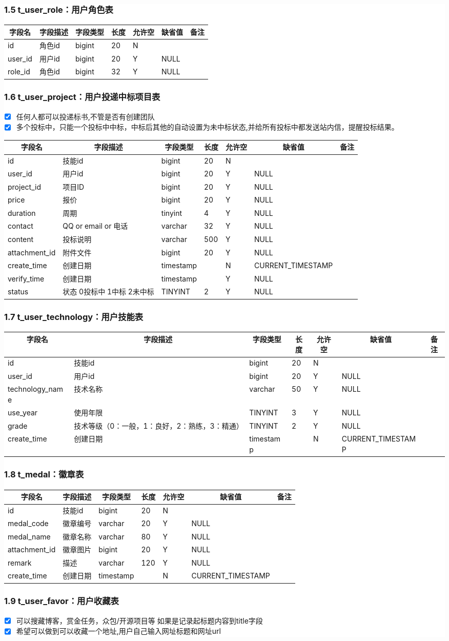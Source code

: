 ### 1.5 t_user_role：用户角色表
字段名 | 字段描述 | 字段类型 | 长度 | 允许空 | 缺省值 | 备注
------------- | ------------- | ------------- | ------------- | ------------- | ------------- | -------------
id|角色id|bigint|20|N|
user_id|用户id|bigint|20|Y|NULL|
role_id|角色id|bigint|32|Y|NULL|

### 1.6 t_user_project：用户投递中标项目表
- [x] 任何人都可以投递标书,不管是否有创建团队
- [x] 多个投标中，只能一个投标中中标，中标后其他的自动设置为未中标状态,并给所有投标中都发送站内信，提醒投标结果。

字段名 | 字段描述 | 字段类型 | 长度 | 允许空 | 缺省值 | 备注
------------- | ------------- | ------------- | ------------- | ------------- | ------------- | -------------
id|技能id|bigint|20|N|
user_id|用户id|bigint|20|Y|NULL|
project_id|项目ID|bigint|20|Y|NULL|
price|报价|bigint|20|Y|NULL|
duration|周期|tinyint|4|Y|NULL|
contact|QQ or email or 电话|varchar|32|Y|NULL|
content|投标说明|varchar|500|Y|NULL|
attachment_id|附件文件|bigint|20|Y|NULL|
create_time|创建日期|timestamp||N|CURRENT_TIMESTAMP|
verify_time|创建日期|timestamp||Y|NULL|
status|状态 0投标中 1中标 2未中标|TINYINT|2|Y|NULL|

### 1.7 t_user_technology：用户技能表
字段名 | 字段描述 | 字段类型 | 长度 | 允许空 | 缺省值 | 备注
------------- | ------------- | ------------- | ------------- | ------------- | ------------- | -------------
id|技能id|bigint|20|N|
user_id|用户id|bigint|20|Y|NULL|
technology_name|技术名称|varchar|50|Y|NULL|
use_year|使用年限|TINYINT|3|Y|NULL|
grade|技术等级（0：一般，1：良好，2：熟练，3：精通）|TINYINT|2|Y|NULL|
create_time|创建日期|timestamp||N|CURRENT_TIMESTAMP|

### 1.8 t_medal：徽章表
字段名 | 字段描述 | 字段类型 | 长度 | 允许空 | 缺省值 | 备注
------------- | ------------- | ------------- | ------------- | ------------- | ------------- | -------------
id|技能id|bigint|20|N|
medal_code|徽章编号|varchar|20|Y|NULL|
medal_name|徽章名称|varchar|80|Y|NULL|
attachment_id|徽章图片|bigint|20|Y|NULL|
remark|描述|varchar|120|Y|NULL|
create_time|创建日期|timestamp||N|CURRENT_TIMESTAMP|

### 1.9 t_user_favor：用户收藏表
- [x] 可以搜藏博客，赏金任务，众包/开源项目等 如果是记录起标题内容到title字段
- [x] 希望可以做到可以收藏一个地址,用户自己输入网址标题和网址url
